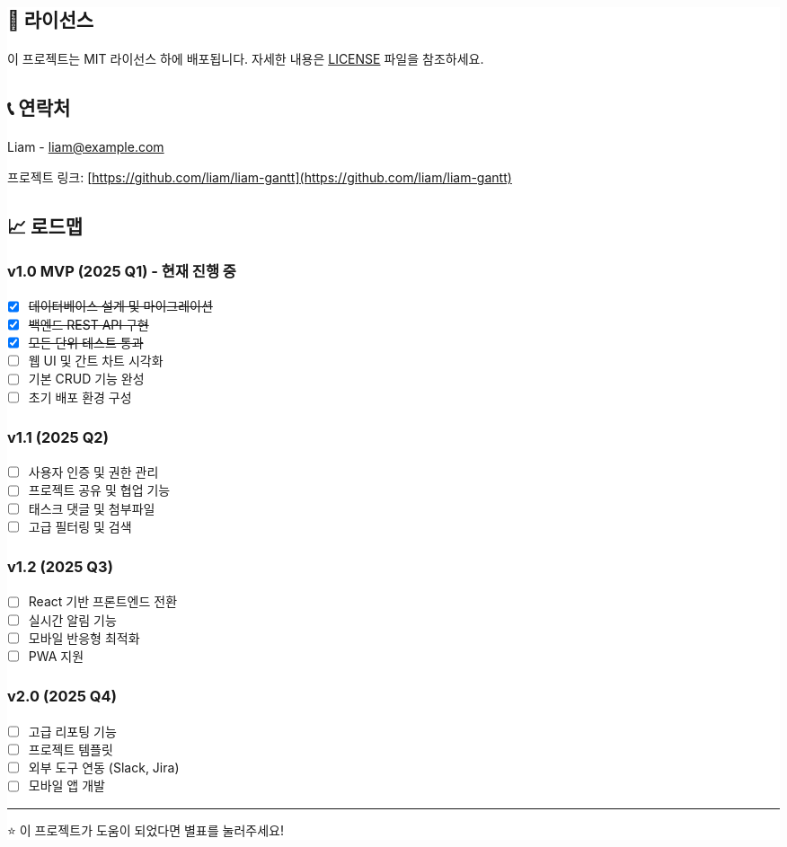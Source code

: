 ## 📝 라이선스

이 프로젝트는 MIT 라이선스 하에 배포됩니다. 자세한 내용은 [LICENSE](LICENSE) 파일을 참조하세요.

## 📞 연락처

Liam - liam@example.com

프로젝트 링크: [https://github.com/liam/liam-gantt](https://github.com/liam/liam-gantt)

## 📈 로드맵

### v1.0 MVP (2025 Q1) - 현재 진행 중
- [x] ~~데이터베이스 설계 및 마이그레이션~~
- [x] ~~백엔드 REST API 구현~~
- [x] ~~모든 단위 테스트 통과~~
- [ ] 웹 UI 및 간트 차트 시각화
- [ ] 기본 CRUD 기능 완성
- [ ] 초기 배포 환경 구성

### v1.1 (2025 Q2)
- [ ] 사용자 인증 및 권한 관리
- [ ] 프로젝트 공유 및 협업 기능
- [ ] 태스크 댓글 및 첨부파일
- [ ] 고급 필터링 및 검색

### v1.2 (2025 Q3)
- [ ] React 기반 프론트엔드 전환
- [ ] 실시간 알림 기능
- [ ] 모바일 반응형 최적화
- [ ] PWA 지원

### v2.0 (2025 Q4)
- [ ] 고급 리포팅 기능
- [ ] 프로젝트 템플릿
- [ ] 외부 도구 연동 (Slack, Jira)
- [ ] 모바일 앱 개발

---

⭐ 이 프로젝트가 도움이 되었다면 별표를 눌러주세요!